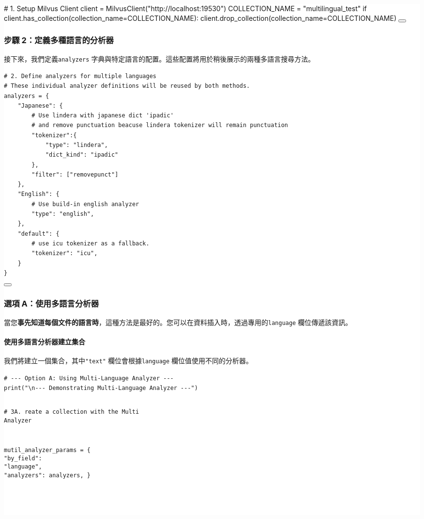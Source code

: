<span class="hljs-comment"># 1. Setup Milvus Client</span>
client = MilvusClient(<span class="hljs-string">&quot;http://localhost:19530&quot;</span>)
COLLECTION_NAME = <span class="hljs-string">&quot;multilingual_test&quot;</span>
<span class="hljs-keyword">if</span> client.has_collection(collection_name=COLLECTION_NAME):
    client.drop_collection(collection_name=COLLECTION_NAME)
<button class="copy-code-btn"></button></code></pre>
<h3 id="Step-2-Define-Analyzers-for-Multiple-Languages" class="common-anchor-header">步驟 2：定義多種語言的分析器</h3><p>接下來，我們定義<code translate="no">analyzers</code> 字典與特定語言的配置。這些配置將用於稍後展示的兩種多語言搜尋方法。</p>
<pre><code translate="no"><span class="hljs-comment"># 2. Define analyzers for multiple languages</span>
<span class="hljs-comment"># These individual analyzer definitions will be reused by both methods.</span>
analyzers = {
    <span class="hljs-string">&quot;Japanese&quot;</span>: { 
        <span class="hljs-comment"># Use lindera with japanese dict &#x27;ipadic&#x27; </span>
        <span class="hljs-comment"># and remove punctuation beacuse lindera tokenizer will remain punctuation</span>
        <span class="hljs-string">&quot;tokenizer&quot;</span>:{
            <span class="hljs-string">&quot;type&quot;</span>: <span class="hljs-string">&quot;lindera&quot;</span>,
            <span class="hljs-string">&quot;dict_kind&quot;</span>: <span class="hljs-string">&quot;ipadic&quot;</span>
        },
        <span class="hljs-string">&quot;filter&quot;</span>: [<span class="hljs-string">&quot;removepunct&quot;</span>]
    },
    <span class="hljs-string">&quot;English&quot;</span>: {
        <span class="hljs-comment"># Use build-in english analyzer</span>
        <span class="hljs-string">&quot;type&quot;</span>: <span class="hljs-string">&quot;english&quot;</span>,
    },
    <span class="hljs-string">&quot;default&quot;</span>: {
        <span class="hljs-comment"># use icu tokenizer as a fallback.</span>
        <span class="hljs-string">&quot;tokenizer&quot;</span>: <span class="hljs-string">&quot;icu&quot;</span>,
    }
}
<button class="copy-code-btn"></button></code></pre>
<h3 id="Option-A-Using-The-Multi-Language-Analyzer" class="common-anchor-header">選項 A：使用多語言分析器</h3><p>當您<strong>事先知道每個文件的語言時</strong>，這種方法是最好的。您可以在資料插入時，透過專用的<code translate="no">language</code> 欄位傳遞該資訊。</p>
<h4 id="Create-a-Collection-with-Multi-Language-Analyzer" class="common-anchor-header">使用多語言分析器建立集合</h4><p>我們將建立一個集合，其中<code translate="no">&quot;text&quot;</code> 欄位會根據<code translate="no">language</code> 欄位值使用不同的分析器。</p>
<pre><code translate="no"><span class="hljs-comment"># --- Option A: Using Multi-Language Analyzer ---</span>
<span class="hljs-built_in">print</span>(<span class="hljs-string">&quot;\n--- Demonstrating Multi-Language Analyzer ---&quot;</span>)

<span class="hljs-comment"># 3A. reate a collection with the Multi Analyzer</span>

mutil_analyzer_params = {
    <span class="hljs-string">&quot;by_field&quot;</span>: <span class="hljs-string">&quot;language&quot;</span>,
    <span class="hljs-string">&quot;analyzers&quot;</span>: analyzers,
}
